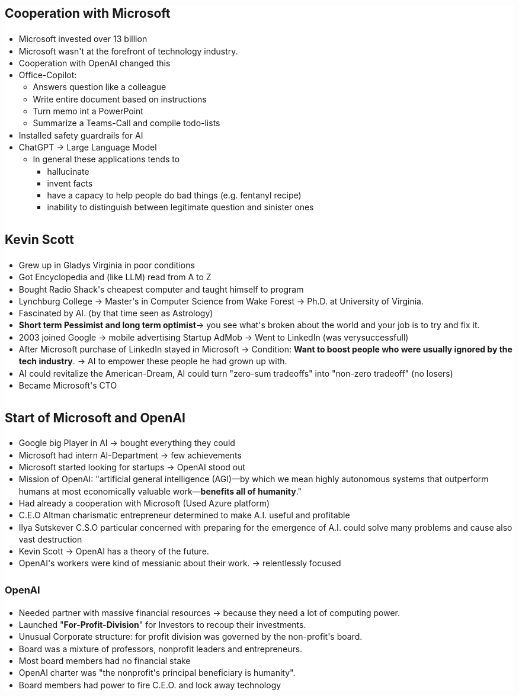 ## Cooperation with Microsoft
- Microsoft invested over 13 billion
- Microsoft wasn't at the forefront of technology industry.
- Cooperation with OpenAI changed this
- Office-Copilot:
	- Answers question like a colleague
	- Write entire document based on instructions
	- Turn memo int a PowerPoint
	- Summarize a Teams-Call and compile todo-lists
- Installed safety guardrails for AI
- ChatGPT -> Large Language Model
	- In general these applications tends to
		- hallucinate
		- invent facts
		- have a capacy to help people do bad things (e.g. fentanyl recipe)
		- inability to distinguish between  legitimate question and sinister ones

## Kevin Scott
- Grew up in Gladys Virginia in poor conditions
- Got Encyclopedia and (like LLM) read from A to Z
- Bought Radio Shack's cheapest computer and taught himself to program
- Lynchburg College -> Master's in Computer Science from Wake Forest -> Ph.D. at University of Virginia.
- Fascinated by AI. (by that time seen as Astrology)
- **Short term Pessimist and long term optimist**-> you see what's broken about the world and your job is to try and fix it.
- 2003 joined Google -> mobile advertising Startup AdMob -> Went to LinkedIn (was verysuccessfull)
- After Microsoft purchase of LinkedIn stayed in Microsoft -> Condition: **Want to boost people who were usually ignored by the tech industry**. -> AI to empower these people he had grown up with.
- AI could revitalize the American-Dream, AI could turn "zero-sum tradeoffs" into "non-zero tradeoff" (no losers)
- Became Microsoft's CTO

## Start of Microsoft and OpenAI
- Google big Player in AI -> bought everything they could
- Microsoft had intern AI-Department -> few achievements
- Microsoft started looking for startups -> OpenAI stood out
- Mission of OpenAI: "artificial general intelligence (AGI)—by which we mean highly autonomous systems that outperform humans at most economically valuable work—**benefits all of humanity**."
- Had already a cooperation with Microsoft (Used Azure platform)
- C.E.O Altman charismatic entrepreneur determined to make A.I. useful and profitable
- Ilya Sutskever C.S.O particular concerned with preparing for the emergence of A.I. could solve many problems and cause also vast destruction
- Kevin Scott -> OpenAI has a theory of the future.
- OpenAI's workers were kind of messianic about their work. -> relentlessly focused

### OpenAI
- Needed partner with massive financial resources -> because they need a lot of computing power.
- Launched "**For-Profit-Division**" for Investors to recoup their investments.
- Unusual Corporate structure: for profit division was governed by the non-profit's board.
- Board was a mixture of professors, nonprofit leaders and entrepreneurs.
- Most board members had no financial stake
- OpenAI charter was "the nonprofit's principal beneficiary is humanity".
- Board members had power to fire C.E.O. and lock away technology
